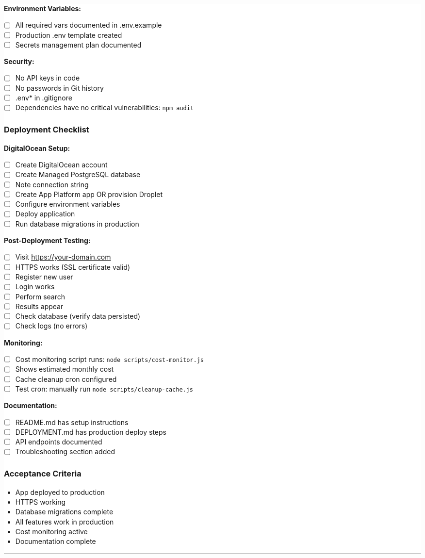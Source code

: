 **Environment Variables:**
- [ ] All required vars documented in .env.example
- [ ] Production .env template created
- [ ] Secrets management plan documented

**Security:**
- [ ] No API keys in code
- [ ] No passwords in Git history
- [ ] .env* in .gitignore
- [ ] Dependencies have no critical vulnerabilities: `npm audit`

### Deployment Checklist

**DigitalOcean Setup:**
- [ ] Create DigitalOcean account
- [ ] Create Managed PostgreSQL database
- [ ] Note connection string
- [ ] Create App Platform app OR provision Droplet
- [ ] Configure environment variables
- [ ] Deploy application
- [ ] Run database migrations in production

**Post-Deployment Testing:**
- [ ] Visit https://your-domain.com
- [ ] HTTPS works (SSL certificate valid)
- [ ] Register new user
- [ ] Login works
- [ ] Perform search
- [ ] Results appear
- [ ] Check database (verify data persisted)
- [ ] Check logs (no errors)

**Monitoring:**
- [ ] Cost monitoring script runs: `node scripts/cost-monitor.js`
- [ ] Shows estimated monthly cost
- [ ] Cache cleanup cron configured
- [ ] Test cron: manually run `node scripts/cleanup-cache.js`

**Documentation:**
- [ ] README.md has setup instructions
- [ ] DEPLOYMENT.md has production deploy steps
- [ ] API endpoints documented
- [ ] Troubleshooting section added

### Acceptance Criteria
- App deployed to production
- HTTPS working
- Database migrations complete
- All features work in production
- Cost monitoring active
- Documentation complete

---
